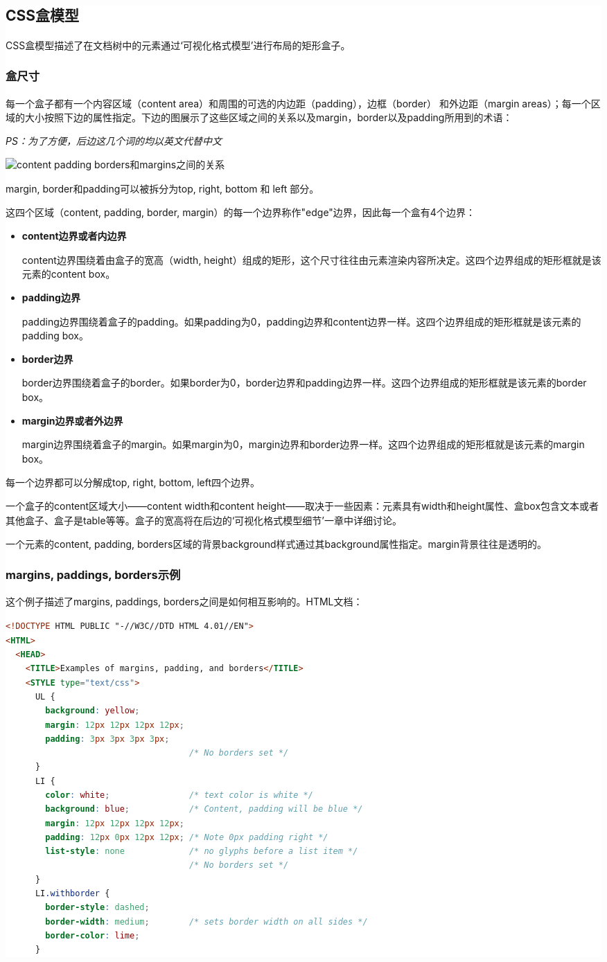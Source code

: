 ## CSS盒模型

CSS盒模型描述了在文档树中的元素通过‘可视化格式模型’进行布局的矩形盒子。

### 盒尺寸

每一个盒子都有一个内容区域（content area）和周围的可选的内边距（padding），边框（border） 和外边距（margin areas）；每一个区域的大小按照下边的属性指定。下边的图展示了这些区域之间的关系以及margin，border以及padding所用到的术语：

_PS：为了方便，后边这几个词的均以英文代替中文_

![content padding borders和margins之间的关系](http://www.w3.org/TR/CSS21/images/boxdim.png)



margin, border和padding可以被拆分为top, right, bottom 和 left 部分。

这四个区域（content, padding, border, margin）的每一个边界称作"edge"边界，因此每一个盒有4个边界：

* __content边界或者内边界__

	content边界围绕着由盒子的宽高（width, height）组成的矩形，这个尺寸往往由元素渲染内容所决定。这四个边界组成的矩形框就是该元素的content box。

* __padding边界__
	
	padding边界围绕着盒子的padding。如果padding为0，padding边界和content边界一样。这四个边界组成的矩形框就是该元素的padding box。

* __border边界__
	
	border边界围绕着盒子的border。如果border为0，border边界和padding边界一样。这四个边界组成的矩形框就是该元素的border box。

* __margin边界或者外边界__
	
	margin边界围绕着盒子的margin。如果margin为0，margin边界和border边界一样。这四个边界组成的矩形框就是该元素的margin box。

每一个边界都可以分解成top, right, bottom, left四个边界。

一个盒子的content区域大小——content width和content height——取决于一些因素：元素具有width和height属性、盒box包含文本或者其他盒子、盒子是table等等。盒子的宽高将在后边的‘可视化格式模型细节’一章中详细讨论。

一个元素的content, padding, borders区域的背景background样式通过其background属性指定。margin背景往往是透明的。

### margins, paddings, borders示例

这个例子描述了margins, paddings, borders之间是如何相互影响的。HTML文档：

```html
<!DOCTYPE HTML PUBLIC "-//W3C//DTD HTML 4.01//EN">
<HTML>
  <HEAD>
    <TITLE>Examples of margins, padding, and borders</TITLE>
    <STYLE type="text/css">
      UL { 
        background: yellow; 
        margin: 12px 12px 12px 12px;
        padding: 3px 3px 3px 3px;
                                     /* No borders set */
      }
      LI { 
        color: white;                /* text color is white */ 
        background: blue;            /* Content, padding will be blue */
        margin: 12px 12px 12px 12px;
        padding: 12px 0px 12px 12px; /* Note 0px padding right */
        list-style: none             /* no glyphs before a list item */
                                     /* No borders set */
      }
      LI.withborder {
        border-style: dashed;
        border-width: medium;        /* sets border width on all sides */
        border-color: lime;
      }
```